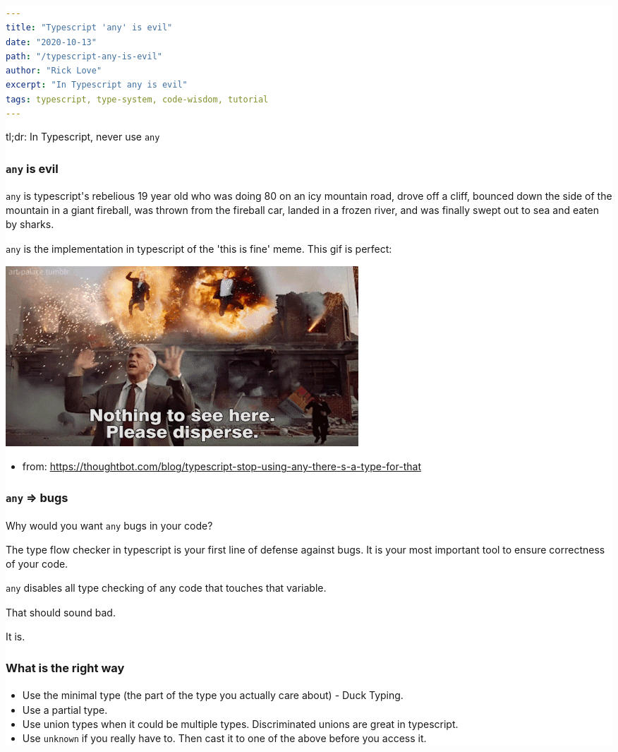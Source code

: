```yaml
---
title: "Typescript 'any' is evil"
date: "2020-10-13"
path: "/typescript-any-is-evil"
author: "Rick Love"
excerpt: "In Typescript any is evil"
tags: typescript, type-system, code-wisdom, tutorial
---
```


tl;dr: In Typescript, never use `any`


### `any` is evil

`any` is typescript's rebelious 19 year old who was doing 80 on an icy mountain road, drove off a cliff, bounced down the side of the mountain in a giant fireball, was thrown from the fireball car, landed in a frozen river, and was finally swept out to sea and eaten by sharks.

`any` is the implementation in typescript of the 'this is fine' meme. This gif is perfect:

![](nothing-to-see-here.gif)

* from: https://thoughtbot.com/blog/typescript-stop-using-any-there-s-a-type-for-that

### `any` => bugs

Why would you want `any` bugs in your code?

The type flow checker in typescript is your first line of defense against bugs. It is your most important tool to ensure correctness of your code.

`any` disables all type checking of any code that touches that variable.

That should sound bad. 

It is.

### What is the right way

- Use the minimal type (the part of the type you actually care about) - Duck Typing.
- Use a partial type.
- Use union types when it could be multiple types. Discriminated unions are great in typescript.
- Use `unknown` if you really have to. Then cast it to one of the above before you access it.
